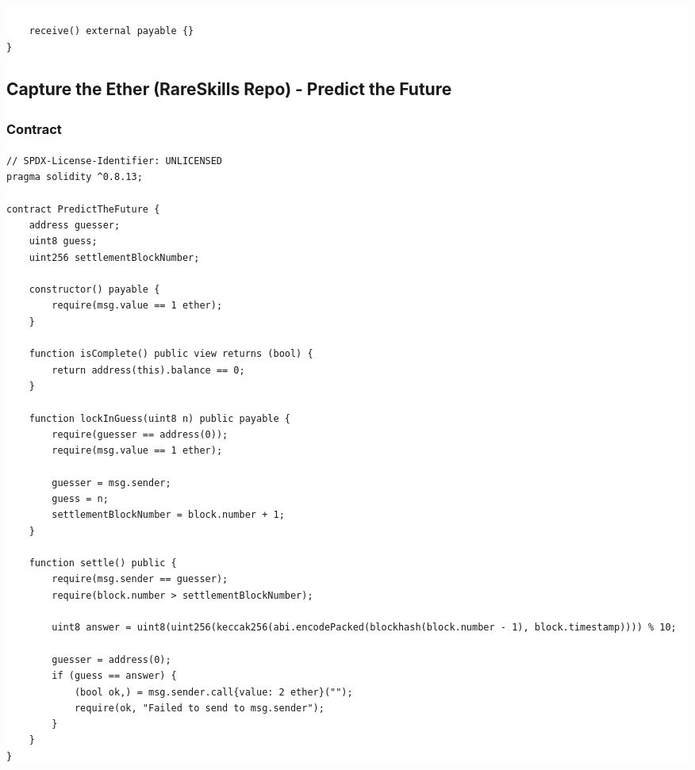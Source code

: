 ```solidity

    receive() external payable {}
}
```

## Capture the Ether (RareSkills Repo) - Predict the Future

### Contract

```solidity
// SPDX-License-Identifier: UNLICENSED
pragma solidity ^0.8.13;

contract PredictTheFuture {
    address guesser;
    uint8 guess;
    uint256 settlementBlockNumber;

    constructor() payable {
        require(msg.value == 1 ether);
    }

    function isComplete() public view returns (bool) {
        return address(this).balance == 0;
    }

    function lockInGuess(uint8 n) public payable {
        require(guesser == address(0));
        require(msg.value == 1 ether);

        guesser = msg.sender;
        guess = n;
        settlementBlockNumber = block.number + 1;
    }

    function settle() public {
        require(msg.sender == guesser);
        require(block.number > settlementBlockNumber);

        uint8 answer = uint8(uint256(keccak256(abi.encodePacked(blockhash(block.number - 1), block.timestamp)))) % 10;

        guesser = address(0);
        if (guess == answer) {
            (bool ok,) = msg.sender.call{value: 2 ether}("");
            require(ok, "Failed to send to msg.sender");
        }
    }
}
```
